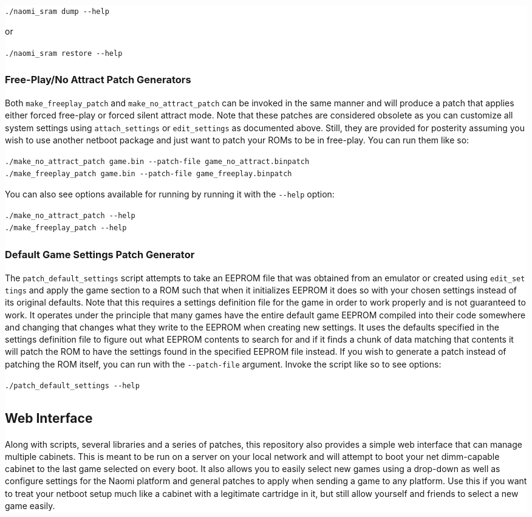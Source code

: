 ```
./naomi_sram dump --help
```

or

```
./naomi_sram restore --help
```

### Free-Play/No Attract Patch Generators

Both `make_freeplay_patch` and `make_no_attract_patch` can be invoked in the same manner and will produce a patch that applies either forced free-play or forced silent attract mode. Note that these patches are considered obsolete as you can customize all system settings using `attach_settings` or `edit_settings` as documented above. Still, they are provided for posterity assuming you wish to use another netboot package and just want to patch your ROMs to be in free-play. You can run them like so:

```
./make_no_attract_patch game.bin --patch-file game_no_attract.binpatch
./make_freeplay_patch game.bin --patch-file game_freeplay.binpatch
```

You can also see options available for running by running it with the `--help` option:

```
./make_no_attract_patch --help
./make_freeplay_patch --help
```

### Default Game Settings Patch Generator

The `patch_default_settings` script attempts to take an EEPROM file that was obtained from an emulator or created using `edit_settings` and apply the game section to a ROM such that when it initializes EEPROM it does so with your chosen settings instead of its original defaults. Note that this requires a settings definition file for the game in order to work properly and is not guaranteed to work. It operates under the principle that many games have the entire default game EEPROM compiled into their code somewhere and changing that changes what they write to the EEPROM when creating new settings. It uses the defaults specified in the settings definition file to figure out what EEPROM contents to search for and if it finds a chunk of data matching that contents it will patch the ROM to have the settings found in the specified EEPROM file instead. If you wish to generate a patch instead of patching the ROM itself, you can run with the `--patch-file` argument. Invoke the script like so to see options:

```
./patch_default_settings --help
```

## Web Interface

Along with scripts, several libraries and a series of patches, this repository also provides a simple web interface that can manage multiple cabinets. This is meant to be run on a server on your local network and will attempt to boot your net dimm-capable cabinet to the last game selected on every boot. It also allows you to easily select new games using a drop-down as well as configure settings for the Naomi platform and general patches to apply when sending a game to any platform. Use this if you want to treat your netboot setup much like a cabinet with a legitimate cartridge in it, but still allow yourself and friends to select a new game easily.
